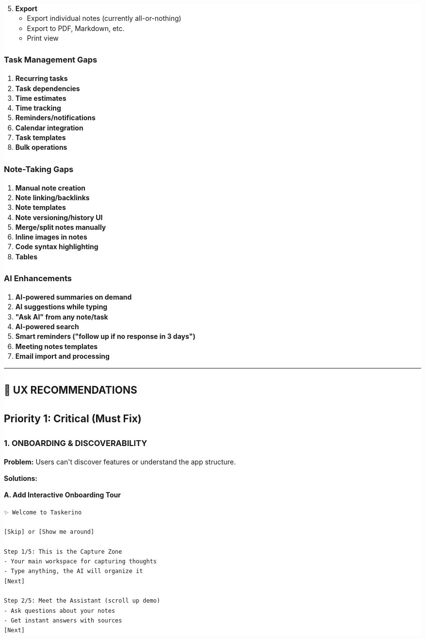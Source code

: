5. **Export**
   - Export individual notes (currently all-or-nothing)
   - Export to PDF, Markdown, etc.
   - Print view

### **Task Management Gaps**

1. **Recurring tasks**
2. **Task dependencies**
3. **Time estimates**
4. **Time tracking**
5. **Reminders/notifications**
6. **Calendar integration**
7. **Task templates**
8. **Bulk operations**

### **Note-Taking Gaps**

1. **Manual note creation**
2. **Note linking/backlinks**
3. **Note templates**
4. **Note versioning/history UI**
5. **Merge/split notes manually**
6. **Inline images in notes**
7. **Code syntax highlighting**
8. **Tables**

### **AI Enhancements**

1. **AI-powered summaries on demand**
2. **AI suggestions while typing**
3. **"Ask AI" from any note/task**
4. **AI-powered search**
5. **Smart reminders ("follow up if no response in 3 days")**
6. **Meeting notes templates**
7. **Email import and processing**

---

## 🎯 UX RECOMMENDATIONS

## Priority 1: Critical (Must Fix)

### 1. **ONBOARDING & DISCOVERABILITY**

**Problem:** Users can't discover features or understand the app structure.

**Solutions:**

**A. Add Interactive Onboarding Tour**
```
✨ Welcome to Taskerino

[Skip] or [Show me around]

Step 1/5: This is the Capture Zone
- Your main workspace for capturing thoughts
- Type anything, the AI will organize it
[Next]

Step 2/5: Meet the Assistant (scroll up demo)
- Ask questions about your notes
- Get instant answers with sources
[Next]
```